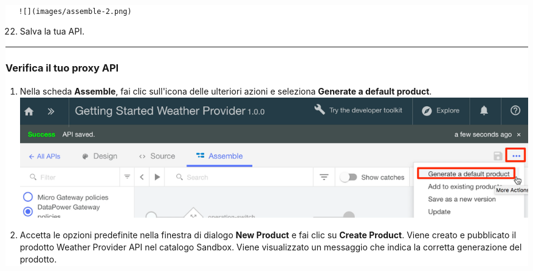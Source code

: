        ![](images/assemble-2.png)

22. Salva la tua API.

---

### Verifica il tuo proxy API
1. Nella scheda **Assemble**, fai clic sull'icona delle ulteriori azioni e seleziona **Generate a default product**.  
   ![](images/generate-default-product-1.png) 

2. Accetta le opzioni predefinite nella finestra di dialogo **New Product** e fai clic su **Create Product**. Viene creato e pubblicato il prodotto Weather Provider API nel catalogo Sandbox. Viene visualizzato un messaggio che indica la corretta generazione del prodotto.  
